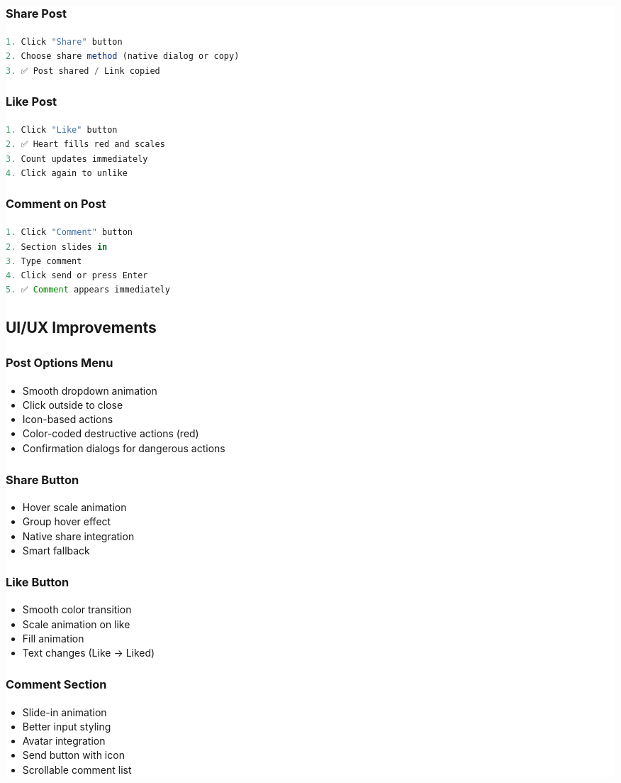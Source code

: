 ### Share Post
```javascript
1. Click "Share" button
2. Choose share method (native dialog or copy)
3. ✅ Post shared / Link copied
```

### Like Post
```javascript
1. Click "Like" button
2. ✅ Heart fills red and scales
3. Count updates immediately
4. Click again to unlike
```

### Comment on Post
```javascript
1. Click "Comment" button
2. Section slides in
3. Type comment
4. Click send or press Enter
5. ✅ Comment appears immediately
```

## UI/UX Improvements

### Post Options Menu
- Smooth dropdown animation
- Click outside to close
- Icon-based actions
- Color-coded destructive actions (red)
- Confirmation dialogs for dangerous actions

### Share Button
- Hover scale animation
- Group hover effect
- Native share integration
- Smart fallback

### Like Button
- Smooth color transition
- Scale animation on like
- Fill animation
- Text changes (Like → Liked)

### Comment Section
- Slide-in animation
- Better input styling
- Avatar integration
- Send button with icon
- Scrollable comment list
